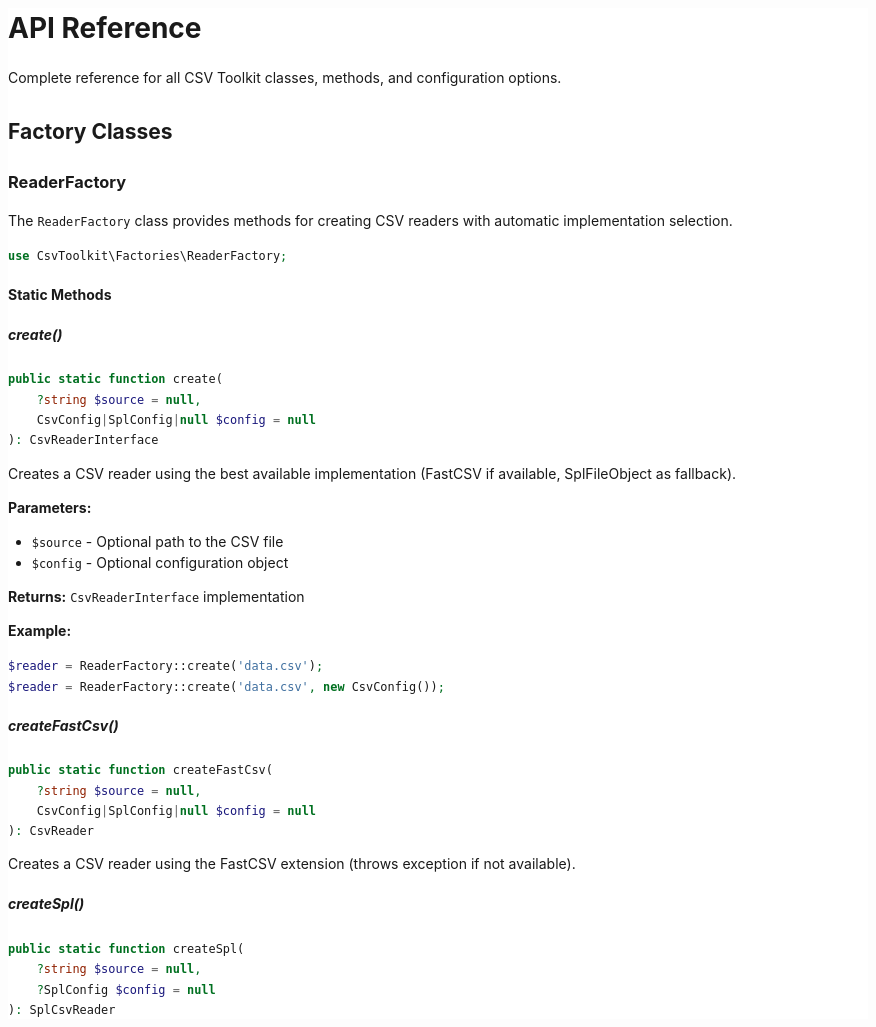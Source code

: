 # API Reference

Complete reference for all CSV Toolkit classes, methods, and configuration options.

## Factory Classes

### ReaderFactory

The `ReaderFactory` class provides methods for creating CSV readers with automatic implementation selection.

```php
use CsvToolkit\Factories\ReaderFactory;
```

#### Static Methods

##### create()

```php
public static function create(
    ?string $source = null,
    CsvConfig|SplConfig|null $config = null
): CsvReaderInterface
```

Creates a CSV reader using the best available implementation (FastCSV if available, SplFileObject as fallback).

**Parameters:**
- `$source` - Optional path to the CSV file
- `$config` - Optional configuration object

**Returns:** `CsvReaderInterface` implementation

**Example:**
```php
$reader = ReaderFactory::create('data.csv');
$reader = ReaderFactory::create('data.csv', new CsvConfig());
```

##### createFastCsv()

```php
public static function createFastCsv(
    ?string $source = null,
    CsvConfig|SplConfig|null $config = null
): CsvReader
```

Creates a CSV reader using the FastCSV extension (throws exception if not available).

##### createSpl()

```php
public static function createSpl(
    ?string $source = null,
    ?SplConfig $config = null
): SplCsvReader
```
